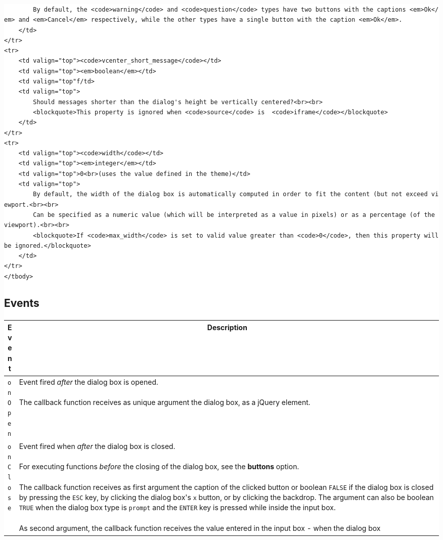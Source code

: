             By default, the <code>warning</code> and <code>question</code> types have two buttons with the captions <em>Ok</em> and <em>Cancel</em> respectively, while the other types have a single button with the caption <em>Ok</em>.
        </td>
    </tr>
    <tr>
        <td valign="top"><code>vcenter_short_message</code></td>
        <td valign="top"><em>boolean</em></td>
        <td valign="top"f/td>
        <td valign="top">
            Should messages shorter than the dialog's height be vertically centered?<br><br>
            <blockquote>This property is ignored when <code>source</code> is  <code>iframe</code></blockquote>
        </td>
    </tr>
    <tr>
        <td valign="top"><code>width</code></td>
        <td valign="top"><em>integer</em></td>
        <td valign="top">0<br>(uses the value defined in the theme)</td>
        <td valign="top">
            By default, the width of the dialog box is automatically computed in order to fit the content (but not exceed viewport.<br><br>
            Can be specified as a numeric value (which will be interpreted as a value in pixels) or as a percentage (of the viewport).<br><br>
            <blockquote>If <code>max_width</code> is set to valid value greater than <code>0</code>, then this property will be ignored.</blockquote>
        </td>
    </tr>
    </tbody>
</table>

## Events

<table width="100%">
    <thead>
    <tr>
        <th>Event</th>
        <th width="100%">Description</th>
    </tr>
    </thead>
    <tbody>
    <tr>
        <td valign="top"><code>onOpen</code></td>
        <td valign="top">
            Event fired <em>after</em> the dialog box is opened.<br><br>
            The callback function receives as unique argument the dialog box, as a jQuery element.
        </td>
    </tr>
    <tr>
        <td valign="top"><code>onClose</code></td>
        <td valign="top">
            Event fired when <em>after</em> the dialog box is closed.<br><br>
            For executing functions <em>before</em> the closing of the dialog box, see the <strong>buttons</strong> option.<br><br>
            The callback function receives as first argument the caption of the clicked button or boolean <code>FALSE</code>
            if the dialog box is closed by pressing the <code>ESC</code> key, by clicking the dialog box's <code>x</code>
            button, or by clicking the backdrop. The argument can also be boolean <code>TRUE</code> when the dialog box
            type is <code>prompt</code> and the <code>ENTER</code> key is pressed while inside the input box.<br><br>
            As second argument, the callback function receives the value entered in the input box - when the dialog box